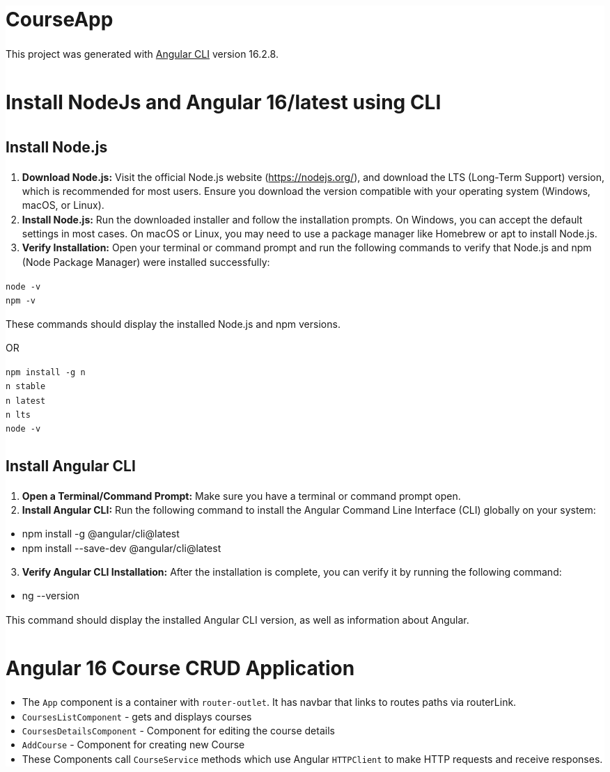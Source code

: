 # CourseApp

This project was generated with [Angular CLI](https://github.com/angular/angular-cli) version 16.2.8.

# Install  NodeJs and Angular 16/latest using CLI

## Install Node.js

1. **Download Node.js:** Visit the official Node.js website (https://nodejs.org/), and download the LTS (Long-Term Support) version, which is recommended for most users.
   Ensure you download the version compatible with your operating system (Windows, macOS, or Linux).
2. **Install Node.js:** Run the downloaded installer and follow the installation prompts. On Windows, you can accept the default settings in most cases.
   On macOS or Linux, you may need to use a package manager like Homebrew or apt to install Node.js.
3. **Verify Installation:** Open your terminal or command prompt and run the following commands to verify that Node.js and npm (Node Package Manager) were installed successfully:

```shell
node -v
npm -v
```
These commands should display the installed Node.js and npm versions.

OR 
```shell
npm install -g n 
n stable 
n latest 
n lts 
node -v
```
## Install Angular CLI
1. **Open a Terminal/Command Prompt:** Make sure you have a terminal or command prompt open.
2. **Install Angular CLI:** Run the following command to install the Angular Command Line Interface (CLI) globally on your system:
- npm install -g @angular/cli@latest
- npm install --save-dev @angular/cli@latest
3. **Verify Angular CLI Installation:** After the installation is complete, you can verify it by running the following command:

- ng --version

This command should display the installed Angular CLI version, as well as information about Angular.

# Angular 16 Course CRUD Application

- The `App` component is a container with `router-outlet`. It has navbar that links to routes paths via routerLink.
- `CoursesListComponent` - gets and displays courses
- `CoursesDetailsComponent` - Component for editing the course details
- `AddCourse` - Component for creating new Course
- These Components call `CourseService` methods which use Angular `HTTPClient` to make HTTP requests and receive responses.
